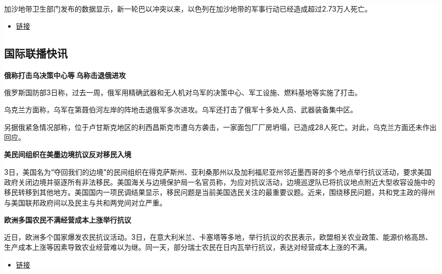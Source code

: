 加沙地带卫生部门发布的数据显示，新一轮巴以冲突以来，以色列在加沙地带的军事行动已经造成超过2.73万人死亡。

- [链接](https://tv.cctv.com/2024/02/04/VIDEDyIowVfssnBU2x1aQnwD240204.shtml)

## 国际联播快讯

**俄称打击乌决策中心等 乌称击退俄进攻**

俄罗斯国防部3日称，过去一周，俄军用精确武器和无人机对乌军的决策中心、军工设施、燃料基地等实施了打击。

乌克兰方面称，乌军在第聂伯河左岸的阵地击退俄军多次进攻。乌军还打击了俄军十多处人员、武器装备集中区。

另据俄紧急情况部称，位于卢甘斯克地区的利西昌斯克市遭乌方袭击，一家面包厂厂房坍塌，已造成28人死亡。对此，乌克兰方面还未作出回应。

**美民间组织在美墨边境抗议反对移民入境**

3日，美国名为“夺回我们的边境”的民间组织在得克萨斯州、亚利桑那州以及加利福尼亚州邻近墨西哥的多个地点举行抗议活动，要求美国政府关闭边境并驱逐所有非法移民。美国海关与边境保护局一名官员称，为应对抗议活动，边境巡逻队已将抗议地点附近大型收容设施中的移民转移到其他地方。美国国内一项民调结果显示，移民问题是当前美国选民关注的最重要议题。近来，围绕移民问题，共和党主政的得州与美国联邦政府间以及民主与共和两党间对立严重。

**欧洲多国农民不满经营成本上涨举行抗议**

近日，欧洲多个国家爆发农民抗议活动。3日，在意大利米兰、卡塞塔等多地，举行抗议的农民表示，欧盟相关农业政策、能源价格高昂、生产成本上涨等因素导致农业经营难以为继。同一天，部分瑞士农民在日内瓦举行抗议，表达对经营成本上涨的不满。

- [链接](https://tv.cctv.com/2024/02/04/VIDE9XpwwAHq0ELIjJxCdyMK240204.shtml)
